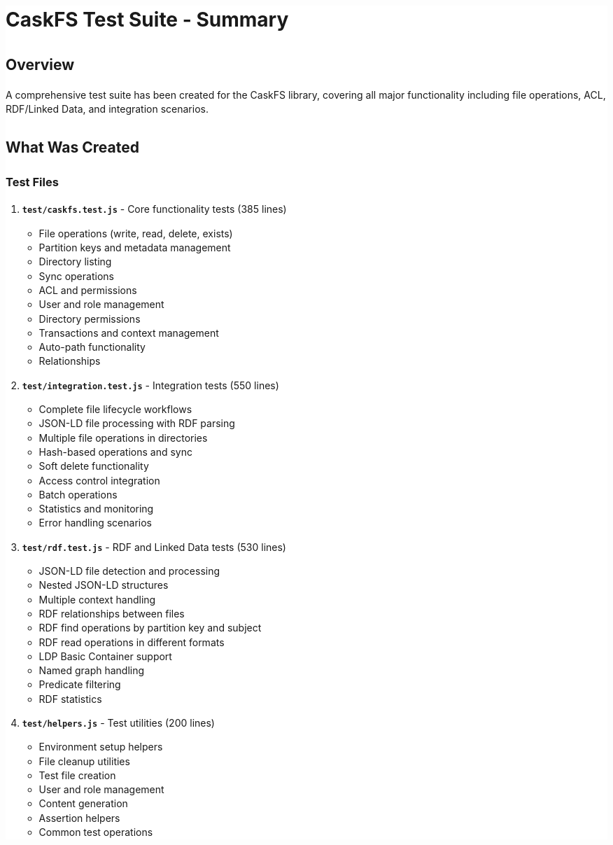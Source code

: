 # CaskFS Test Suite - Summary

## Overview

A comprehensive test suite has been created for the CaskFS library, covering all major functionality including file operations, ACL, RDF/Linked Data, and integration scenarios.

## What Was Created

### Test Files

1. **`test/caskfs.test.js`** - Core functionality tests (385 lines)
   - File operations (write, read, delete, exists)
   - Partition keys and metadata management
   - Directory listing
   - Sync operations
   - ACL and permissions
   - User and role management
   - Directory permissions
   - Transactions and context management
   - Auto-path functionality
   - Relationships

2. **`test/integration.test.js`** - Integration tests (550 lines)
   - Complete file lifecycle workflows
   - JSON-LD file processing with RDF parsing
   - Multiple file operations in directories
   - Hash-based operations and sync
   - Soft delete functionality
   - Access control integration
   - Batch operations
   - Statistics and monitoring
   - Error handling scenarios

3. **`test/rdf.test.js`** - RDF and Linked Data tests (530 lines)
   - JSON-LD file detection and processing
   - Nested JSON-LD structures
   - Multiple context handling
   - RDF relationships between files
   - RDF find operations by partition key and subject
   - RDF read operations in different formats
   - LDP Basic Container support
   - Named graph handling
   - Predicate filtering
   - RDF statistics

4. **`test/helpers.js`** - Test utilities (200 lines)
   - Environment setup helpers
   - File cleanup utilities
   - Test file creation
   - User and role management
   - Content generation
   - Assertion helpers
   - Common test operations
